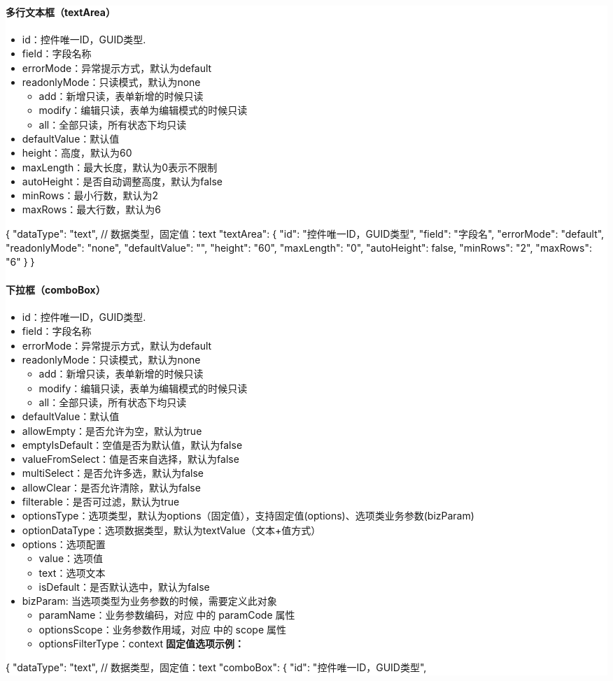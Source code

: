 #### 多行文本框（textArea）
- id：控件唯一ID，GUID类型.
- field：字段名称
- errorMode：异常提示方式，默认为default
- readonlyMode：只读模式，默认为none
  - add：新增只读，表单新增的时候只读
  - modify：编辑只读，表单为编辑模式的时候只读
  - all：全部只读，所有状态下均只读
- defaultValue：默认值
- height：高度，默认为60
- maxLength：最大长度，默认为0表示不限制
- autoHeight：是否自动调整高度，默认为false
- minRows：最小行数，默认为2
- maxRows：最大行数，默认为6
<example>
{
  "dataType": "text", // 数据类型，固定值：text
  "textArea": {
    "id": "控件唯一ID，GUID类型",
    "field": "字段名",
    "errorMode": "default",
    "readonlyMode": "none",
    "defaultValue": "",
    "height": "60",
    "maxLength": "0",
    "autoHeight": false,
    "minRows": "2",
    "maxRows": "6"
  }
}
</example>

#### 下拉框（comboBox）
- id：控件唯一ID，GUID类型.
- field：字段名称
- errorMode：异常提示方式，默认为default
- readonlyMode：只读模式，默认为none
  - add：新增只读，表单新增的时候只读
  - modify：编辑只读，表单为编辑模式的时候只读
  - all：全部只读，所有状态下均只读
- defaultValue：默认值
- allowEmpty：是否允许为空，默认为true
- emptyIsDefault：空值是否为默认值，默认为false
- valueFromSelect：值是否来自选择，默认为false
- multiSelect：是否允许多选，默认为false
- allowClear：是否允许清除，默认为false
- filterable：是否可过滤，默认为true
- optionsType：选项类型，默认为options（固定值），支持固定值(options)、选项类业务参数(bizParam)
- optionDataType：选项数据类型，默认为textValue（文本+值方式）
- options：选项配置
  - value：选项值
  - text：选项文本
  - isDefault：是否默认选中，默认为false
- bizParam: 当选项类型为业务参数的时候，需要定义此对象
  - paramName：业务参数编码，对应 <Param> 中的 paramCode 属性
  - optionsScope：业务参数作用域，对应 <Param> 中的 scope 属性
  - optionsFilterType：context
**固定值选项示例：**
<example>
{
  "dataType": "text", // 数据类型，固定值：text
  "comboBox": {
    "id": "控件唯一ID，GUID类型",